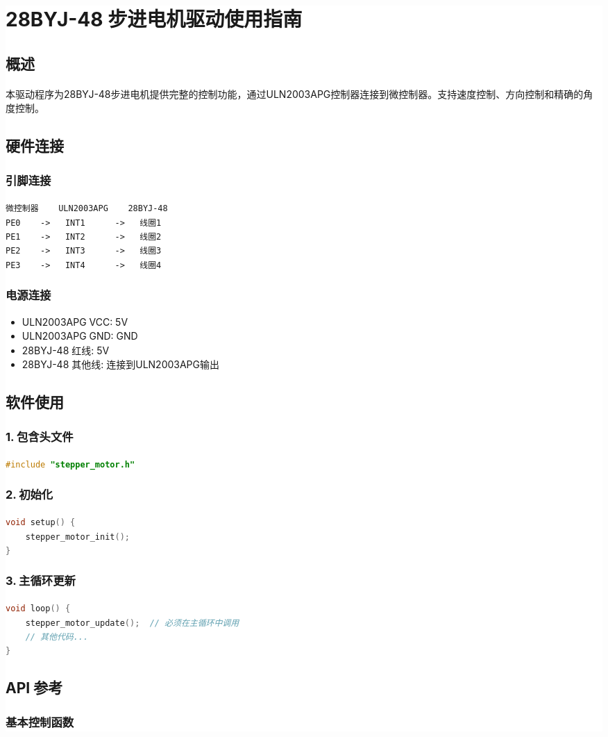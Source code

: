# 28BYJ-48 步进电机驱动使用指南

## 概述

本驱动程序为28BYJ-48步进电机提供完整的控制功能，通过ULN2003APG控制器连接到微控制器。支持速度控制、方向控制和精确的角度控制。

## 硬件连接

### 引脚连接
```
微控制器    ULN2003APG    28BYJ-48
PE0    ->   INT1      ->   线圈1
PE1    ->   INT2      ->   线圈2  
PE2    ->   INT3      ->   线圈3
PE3    ->   INT4      ->   线圈4
```

### 电源连接
- ULN2003APG VCC: 5V
- ULN2003APG GND: GND
- 28BYJ-48 红线: 5V
- 28BYJ-48 其他线: 连接到ULN2003APG输出

## 软件使用

### 1. 包含头文件
```cpp
#include "stepper_motor.h"
```

### 2. 初始化
```cpp
void setup() {
    stepper_motor_init();
}
```

### 3. 主循环更新
```cpp
void loop() {
    stepper_motor_update();  // 必须在主循环中调用
    // 其他代码...
}
```

## API 参考

### 基本控制函数
